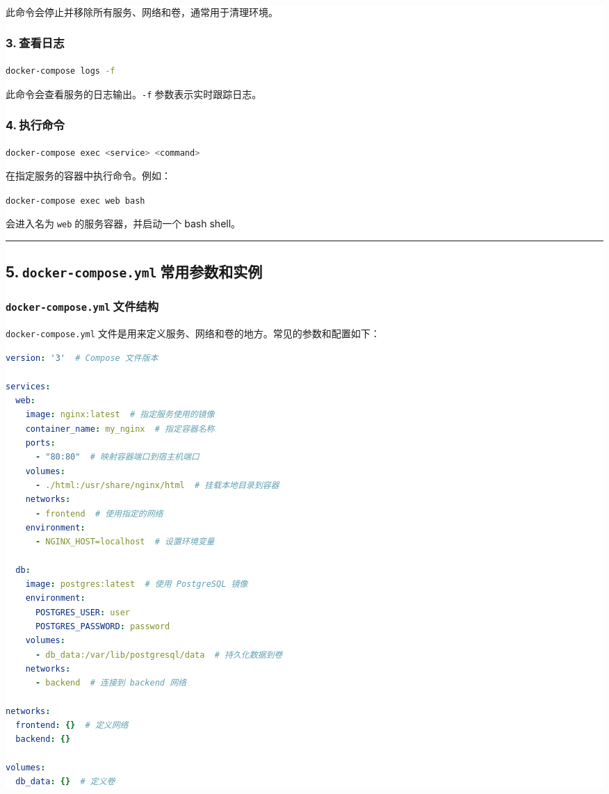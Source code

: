 此命令会停止并移除所有服务、网络和卷，通常用于清理环境。

### 3. 查看日志

```bash
docker-compose logs -f
```

此命令会查看服务的日志输出。`-f` 参数表示实时跟踪日志。

### 4. 执行命令

```bash
docker-compose exec <service> <command>
```

在指定服务的容器中执行命令。例如：

```bash
docker-compose exec web bash
```

会进入名为 `web` 的服务容器，并启动一个 bash shell。

------

## 5. `docker-compose.yml` 常用参数和实例

### `docker-compose.yml` 文件结构

`docker-compose.yml` 文件是用来定义服务、网络和卷的地方。常见的参数和配置如下：

```yaml
version: '3'  # Compose 文件版本

services:
  web:
    image: nginx:latest  # 指定服务使用的镜像
    container_name: my_nginx  # 指定容器名称
    ports:
      - "80:80"  # 映射容器端口到宿主机端口
    volumes:
      - ./html:/usr/share/nginx/html  # 挂载本地目录到容器
    networks:
      - frontend  # 使用指定的网络
    environment:
      - NGINX_HOST=localhost  # 设置环境变量

  db:
    image: postgres:latest  # 使用 PostgreSQL 镜像
    environment:
      POSTGRES_USER: user
      POSTGRES_PASSWORD: password
    volumes:
      - db_data:/var/lib/postgresql/data  # 持久化数据到卷
    networks:
      - backend  # 连接到 backend 网络

networks:
  frontend: {}  # 定义网络
  backend: {}

volumes:
  db_data: {}  # 定义卷
```
